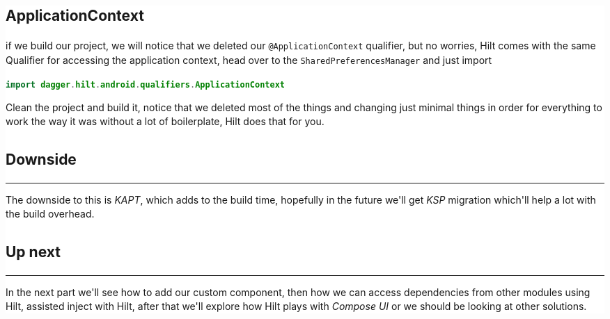 ## ApplicationContext

if we build our project, we will notice that we deleted our `@ApplicationContext` qualifier, but no worries, Hilt comes with the same Qualifier for accessing the application context, head over to the `SharedPreferencesManager` and just import 
```kotlin
import dagger.hilt.android.qualifiers.ApplicationContext
```

Clean the project and build it, notice that we deleted most of the things and changing just minimal things in order for everything to work the way it was without a lot of boilerplate, Hilt does that for you.

## Downside
---
The downside to this is *KAPT*, which adds to the build time, hopefully in the future we'll get *KSP* migration which'll help a lot with the build overhead.


## Up next
---
In the next part we'll see how to add our custom component, then how we can access dependencies from other modules using Hilt, assisted inject with Hilt, after that we'll explore how Hilt plays with *Compose UI* or we should be looking at other solutions.
